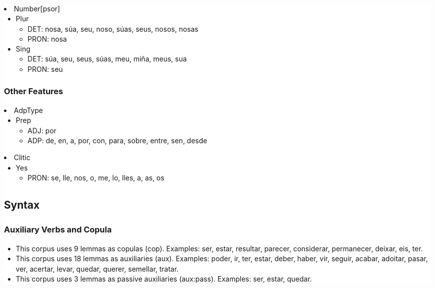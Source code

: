   </ul>
</li>



<li><a>Number[psor]</a>
  <ul>
    <li>Plur
      <ul>
        <li>DET: nosa, súa, seu, noso, súas, seus, nosos, nosas</li>
        <li>PRON: nosa</li>
      </ul>
    </li>
    <li>Sing
      <ul>
        <li>DET: súa, seu, seus, súas, meu, miña, meus, sua</li>
        <li>PRON: seu</li>
      </ul>
    </li>
  </ul>
</li>

<h3>Other Features</h3>

<li><a>AdpType</a>
  <ul>
    <li>Prep
      <ul>
        <li>ADJ: por</li>
        <li>ADP: de, en, a, por, con, para, sobre, entre, sen, desde</li>
      </ul>
    </li>
  </ul>
</li>
<li><a>Clitic</a>
  <ul>
    <li>Yes
      <ul>
        <li>PRON: se, lle, nos, o, me, lo, lles, a, as, os</li>
      </ul>
    </li>
  </ul>
</li>

<h2>Syntax</h2>

<h3>Auxiliary Verbs and Copula</h3>

<ul>
<li>This corpus uses 9 lemmas as copulas (<a>cop</a>). Examples: ser, estar, resultar, parecer, considerar, permanecer, deixar, eis, ter.</li>
<li>This corpus uses 18 lemmas as auxiliaries (<a>aux</a>). Examples: poder, ir, ter, estar, deber, haber, vir, seguir, acabar, adoitar, pasar, ver, acertar, levar, quedar, querer, semellar, tratar.</li>
<li>This corpus uses 3 lemmas as passive auxiliaries (<a>aux:pass</a>). Examples: ser, estar, quedar.</li>
</ul>
